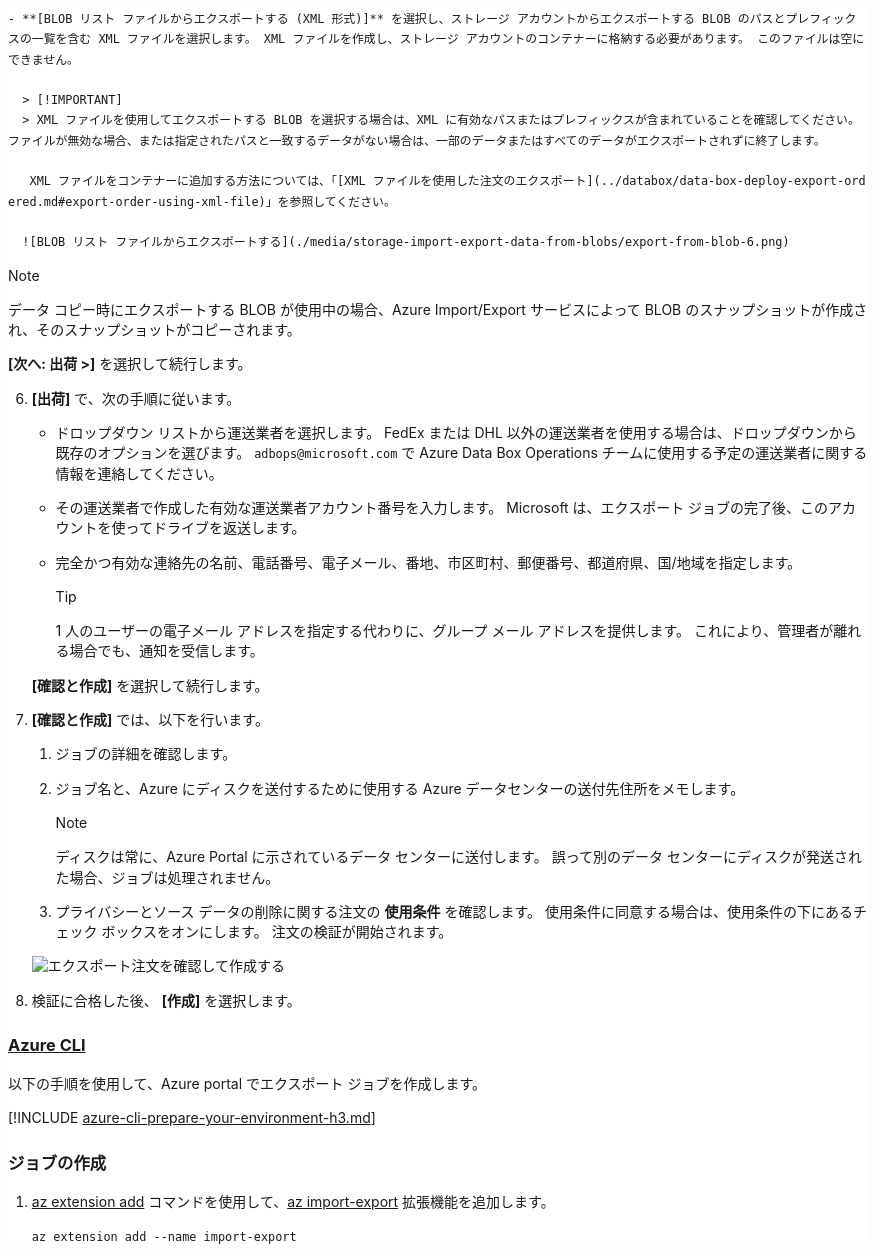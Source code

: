     - **[BLOB リスト ファイルからエクスポートする (XML 形式)]** を選択し、ストレージ アカウントからエクスポートする BLOB のパスとプレフィックスの一覧を含む XML ファイルを選択します。 XML ファイルを作成し、ストレージ アカウントのコンテナーに格納する必要があります。 このファイルは空にできません。

      > [!IMPORTANT]
      > XML ファイルを使用してエクスポートする BLOB を選択する場合は、XML に有効なパスまたはプレフィックスが含まれていることを確認してください。 ファイルが無効な場合、または指定されたパスと一致するデータがない場合は、一部のデータまたはすべてのデータがエクスポートされずに終了します。

       XML ファイルをコンテナーに追加する方法については、「[XML ファイルを使用した注文のエクスポート](../databox/data-box-deploy-export-ordered.md#export-order-using-xml-file)」を参照してください。

      ![BLOB リスト ファイルからエクスポートする](./media/storage-import-export-data-from-blobs/export-from-blob-6.png)

   > [!NOTE]
   > データ コピー時にエクスポートする BLOB が使用中の場合、Azure Import/Export サービスによって BLOB のスナップショットが作成され、そのスナップショットがコピーされます。

   **[次へ: 出荷 >]** を選択して続行します。

6. **[出荷]** で、次の手順に従います。

    - ドロップダウン リストから運送業者を選択します。 FedEx または DHL 以外の運送業者を使用する場合は、ドロップダウンから既存のオプションを選びます。 `adbops@microsoft.com` で Azure Data Box Operations チームに使用する予定の運送業者に関する情報を連絡してください。
    - その運送業者で作成した有効な運送業者アカウント番号を入力します。 Microsoft は、エクスポート ジョブの完了後、このアカウントを使ってドライブを返送します。
    - 完全かつ有効な連絡先の名前、電話番号、電子メール、番地、市区町村、郵便番号、都道府県、国/地域を指定します。

        > [!TIP]
        > 1 人のユーザーの電子メール アドレスを指定する代わりに、グループ メール アドレスを提供します。 これにより、管理者が離れる場合でも、通知を受信します。

    **[確認と作成]** を選択して続行します。

7. **[確認と作成]** では、以下を行います。

   1. ジョブの詳細を確認します。
   1. ジョブ名と、Azure にディスクを送付するために使用する Azure データセンターの送付先住所をメモします。

      > [!NOTE]
      > ディスクは常に、Azure Portal に示されているデータ センターに送付します。 誤って別のデータ センターにディスクが発送された場合、ジョブは処理されません。

   1. プライバシーとソース データの削除に関する注文の **使用条件** を確認します。 使用条件に同意する場合は、使用条件の下にあるチェック ボックスをオンにします。 注文の検証が開始されます。

   ![エクスポート注文を確認して作成する](./media/storage-import-export-data-from-blobs/export-from-blob-6-a.png)

 1. 検証に合格した後、 **[作成]** を選択します。

### <a name="azure-cli"></a>[Azure CLI](#tab/azure-cli)

以下の手順を使用して、Azure portal でエクスポート ジョブを作成します。

[!INCLUDE [azure-cli-prepare-your-environment-h3.md](../../includes/azure-cli-prepare-your-environment-h3.md)]

### <a name="create-a-job"></a>ジョブの作成

1. [az extension add](/cli/azure/extension#az_extension_add) コマンドを使用して、[az import-export](/cli/azure/import-export) 拡張機能を追加します。

    ```azurecli
    az extension add --name import-export
    ```
